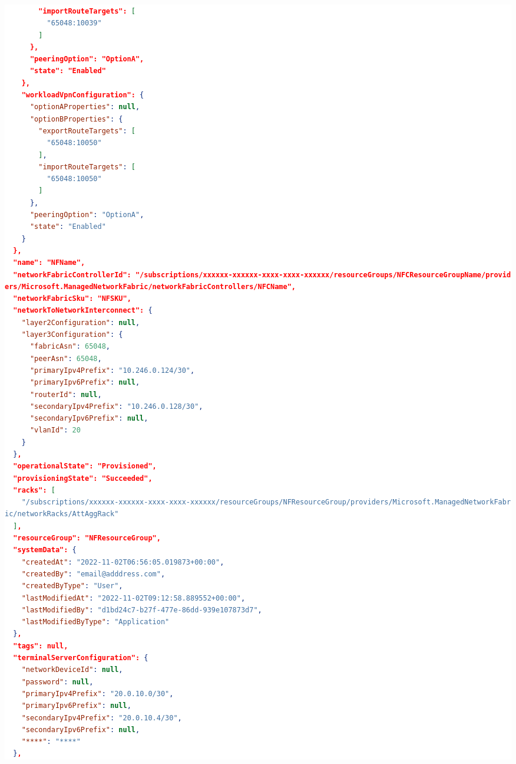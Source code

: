 ```json
        "importRouteTargets": [
          "65048:10039"
        ]
      },
      "peeringOption": "OptionA",
      "state": "Enabled"
    },
    "workloadVpnConfiguration": {
      "optionAProperties": null,
      "optionBProperties": {
        "exportRouteTargets": [
          "65048:10050"
        ],
        "importRouteTargets": [
          "65048:10050"
        ]
      },
      "peeringOption": "OptionA",
      "state": "Enabled"
    }
  },
  "name": "NFName",
  "networkFabricControllerId": "/subscriptions/xxxxxx-xxxxxx-xxxx-xxxx-xxxxxx/resourceGroups/NFCResourceGroupName/providers/Microsoft.ManagedNetworkFabric/networkFabricControllers/NFCName",
  "networkFabricSku": "NFSKU",
  "networkToNetworkInterconnect": {
    "layer2Configuration": null,
    "layer3Configuration": {
      "fabricAsn": 65048,
      "peerAsn": 65048,
      "primaryIpv4Prefix": "10.246.0.124/30",
      "primaryIpv6Prefix": null,
      "routerId": null,
      "secondaryIpv4Prefix": "10.246.0.128/30",
      "secondaryIpv6Prefix": null,
      "vlanId": 20
    }
  },
  "operationalState": "Provisioned",
  "provisioningState": "Succeeded",
  "racks": [
    "/subscriptions/xxxxxx-xxxxxx-xxxx-xxxx-xxxxxx/resourceGroups/NFResourceGroup/providers/Microsoft.ManagedNetworkFabric/networkRacks/AttAggRack"
  ],
  "resourceGroup": "NFResourceGroup",
  "systemData": {
    "createdAt": "2022-11-02T06:56:05.019873+00:00",
    "createdBy": "email@adddress.com",
    "createdByType": "User",
    "lastModifiedAt": "2022-11-02T09:12:58.889552+00:00",
    "lastModifiedBy": "d1bd24c7-b27f-477e-86dd-939e107873d7",
    "lastModifiedByType": "Application"
  },
  "tags": null,
  "terminalServerConfiguration": {
    "networkDeviceId": null,
    "password": null,
    "primaryIpv4Prefix": "20.0.10.0/30",
    "primaryIpv6Prefix": null,
    "secondaryIpv4Prefix": "20.0.10.4/30",
    "secondaryIpv6Prefix": null,
    "****": "****"
  },
```